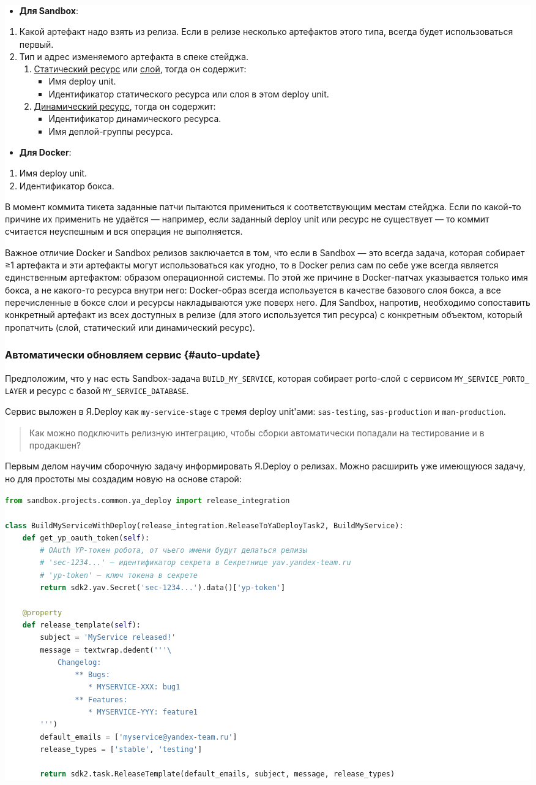 * **Для Sandbox**:
1. Какой артефакт надо взять из релиза. Если в релизе несколько артефактов этого типа, всегда будет использоваться первый.
1. Тип и адрес изменяемого артефакта в спеке стейджа.
    1. [Статический ресурс](../pod/podagentpayload/resources/staticresource.md) или [слой](../pod/podagentpayload/resources/layer.md), тогда он содержит:
        * Имя deploy unit.
        * Идентификатор статического ресурса или слоя в этом deploy unit.
    1. [Динамический ресурс](../dynamic-resources.md), тогда он содержит:
        * Идентификатор динамического ресурса.
        * Имя деплой-группы ресурса.
* **Для Docker**:
1. Имя deploy unit.
1. Идентификатор бокса.

В момент коммита тикета заданные патчи пытаются примениться к соответствующим местам стейджа. Если по какой-то причине их применить не удаётся — например, если заданный deploy unit или ресурс не существует — то коммит считается неуспешным и вся операция не выполняется.

Важное отличие Docker и Sandbox релизов заключается в том, что если в Sandbox — это всегда задача, которая собирает ≥1 артефакта и эти артефакты могут использоваться как угодно, то в Docker релиз сам по себе уже всегда является единственным артефактом: образом операционной системы. По этой же причине в Docker-патчах указывается только имя бокса, а не какого-то ресурса внутри него: Docker-образ всегда используется в качестве базового слоя бокса, а все перечисленные в боксе слои и ресурсы накладываются уже поверх него.
Для Sandbox, напротив, необходимо сопоставить конкретный артефакт из всех доступных в релизе (для этого используется тип ресурса) с конкретным объектом, который пропатчить (слой, статический или динамический ресурс).

### Автоматически обновляем сервис {#auto-update}

Предположим, что у нас есть Sandbox-задача `BUILD_MY_SERVICE`, которая собирает porto-слой с сервисом `MY_SERVICE_PORTO_LAYER` и ресурс с базой `MY_SERVICE_DATABASE`.

Сервис выложен в Я.Deploy как `my-service-stage` с тремя deploy unit'ами: `sas-testing`, `sas-production` и `man-production`.

> Как можно подключить релизную интеграцию, чтобы сборки автоматически попадали на тестирование и в продакшен?

Первым делом научим сборочную задачу информировать Я.Deploy о релизах. Можно расширить уже имеющуюся задачу, но для простоты мы создадим новую на основе старой:

```python
from sandbox.projects.common.ya_deploy import release_integration

class BuildMyServiceWithDeploy(release_integration.ReleaseToYaDeployTask2, BuildMyService):
    def get_yp_oauth_token(self):
        # OAuth YP-токен робота, от чьего имени будут делаться релизы
        # 'sec-1234...' — идентификатор секрета в Секретнице yav.yandex-team.ru
        # 'yp-token' — ключ токена в секрете
        return sdk2.yav.Secret('sec-1234...').data()['yp-token']

    @property
    def release_template(self):
        subject = 'MyService released!'
        message = textwrap.dedent('''\
            Changelog:
                ** Bugs:
                   * MYSERVICE-XXX: bug1
                ** Features:
                   * MYSERVICE-YYY: feature1
        ''')
        default_emails = ['myservice@yandex-team.ru']
        release_types = ['stable', 'testing']
        
        return sdk2.task.ReleaseTemplate(default_emails, subject, message, release_types)
```